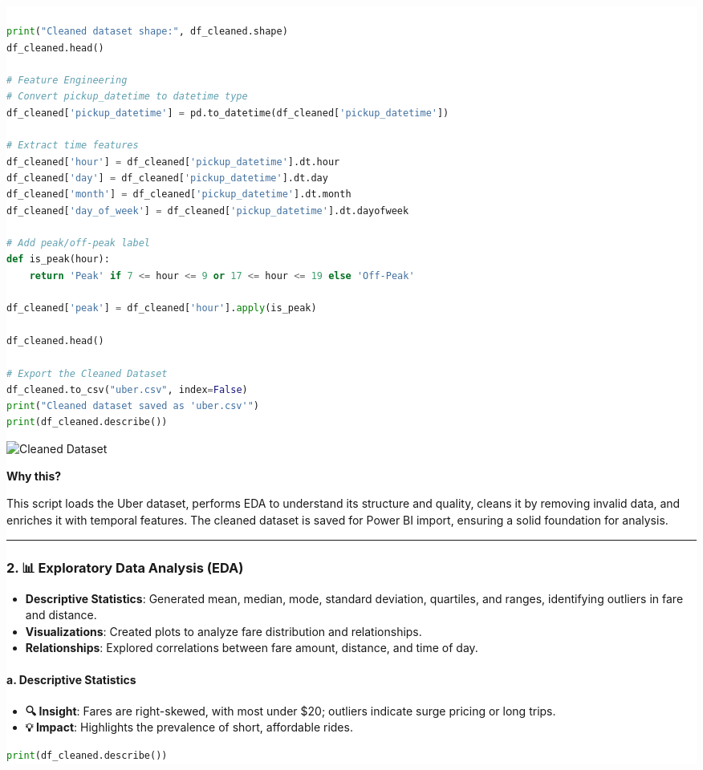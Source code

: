 ```python

print("Cleaned dataset shape:", df_cleaned.shape)
df_cleaned.head()

# Feature Engineering
# Convert pickup_datetime to datetime type
df_cleaned['pickup_datetime'] = pd.to_datetime(df_cleaned['pickup_datetime'])

# Extract time features
df_cleaned['hour'] = df_cleaned['pickup_datetime'].dt.hour
df_cleaned['day'] = df_cleaned['pickup_datetime'].dt.day
df_cleaned['month'] = df_cleaned['pickup_datetime'].dt.month
df_cleaned['day_of_week'] = df_cleaned['pickup_datetime'].dt.dayofweek

# Add peak/off-peak label
def is_peak(hour):
    return 'Peak' if 7 <= hour <= 9 or 17 <= hour <= 19 else 'Off-Peak'

df_cleaned['peak'] = df_cleaned['hour'].apply(is_peak)

df_cleaned.head()

# Export the Cleaned Dataset
df_cleaned.to_csv("uber.csv", index=False)
print("Cleaned dataset saved as 'uber.csv'")
print(df_cleaned.describe())
```

![Cleaned Dataset](https://github.com/user-attachments/assets/f041c7cf-73be-4243-912a-5fb87de5c264)

**Why this?**

This script loads the Uber dataset, performs EDA to understand its structure and quality, cleans it by removing invalid data, and enriches it with temporal features. The cleaned dataset is saved for Power BI import, ensuring a solid foundation for analysis.

---

### 2. 📊 Exploratory Data Analysis (EDA)
- **Descriptive Statistics**: Generated mean, median, mode, standard deviation, quartiles, and ranges, identifying outliers in fare and distance.  
- **Visualizations**: Created plots to analyze fare distribution and relationships.  
- **Relationships**: Explored correlations between fare amount, distance, and time of day.

#### a. Descriptive Statistics
- **🔍 Insight**: Fares are right-skewed, with most under $20; outliers indicate surge pricing or long trips.  
- **💡 Impact**: Highlights the prevalence of short, affordable rides.

```python
print(df_cleaned.describe())
```
